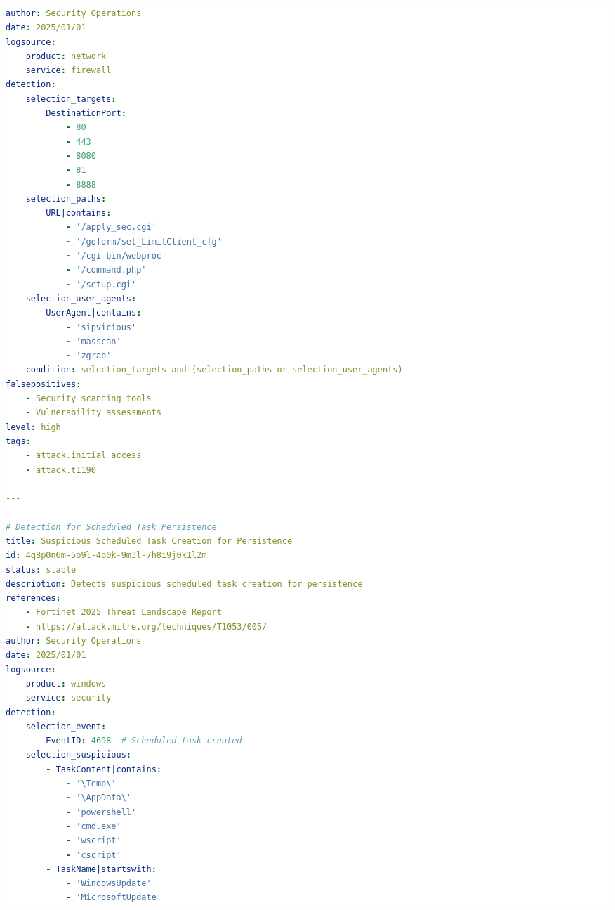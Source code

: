 ```yaml
author: Security Operations
date: 2025/01/01
logsource:
    product: network
    service: firewall
detection:
    selection_targets:
        DestinationPort:
            - 80
            - 443
            - 8080
            - 81
            - 8888
    selection_paths:
        URL|contains:
            - '/apply_sec.cgi'
            - '/goform/set_LimitClient_cfg'
            - '/cgi-bin/webproc'
            - '/command.php'
            - '/setup.cgi'
    selection_user_agents:
        UserAgent|contains:
            - 'sipvicious'
            - 'masscan'
            - 'zgrab'
    condition: selection_targets and (selection_paths or selection_user_agents)
falsepositives:
    - Security scanning tools
    - Vulnerability assessments
level: high
tags:
    - attack.initial_access
    - attack.t1190

---

# Detection for Scheduled Task Persistence
title: Suspicious Scheduled Task Creation for Persistence
id: 4q8p0n6m-5o9l-4p0k-9m3l-7h8i9j0k1l2m
status: stable
description: Detects suspicious scheduled task creation for persistence
references:
    - Fortinet 2025 Threat Landscape Report
    - https://attack.mitre.org/techniques/T1053/005/
author: Security Operations
date: 2025/01/01
logsource:
    product: windows
    service: security
detection:
    selection_event:
        EventID: 4698  # Scheduled task created
    selection_suspicious:
        - TaskContent|contains:
            - '\Temp\'
            - '\AppData\'
            - 'powershell'
            - 'cmd.exe'
            - 'wscript'
            - 'cscript'
        - TaskName|startswith:
            - 'WindowsUpdate'
            - 'MicrosoftUpdate'
```